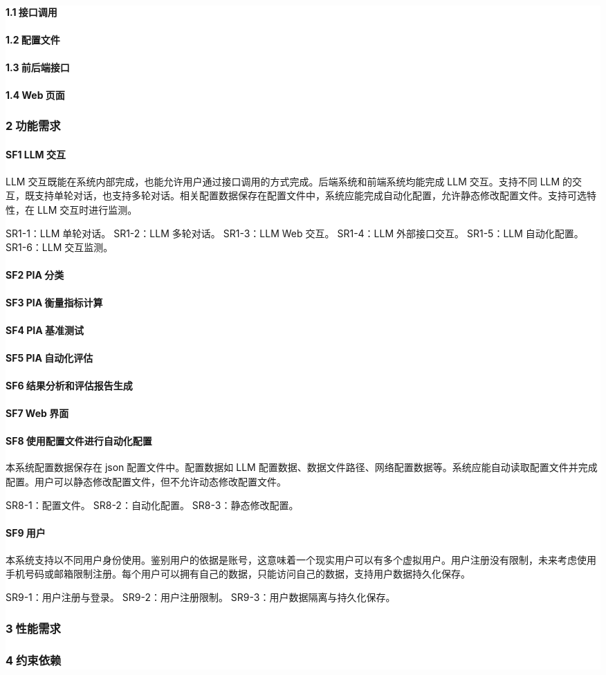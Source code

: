 #### 1.1  接口调用

#### 1.2  配置文件

#### 1.3  前后端接口

#### 1.4  Web 页面

### 2  功能需求

#### SF1 LLM 交互

LLM 交互既能在系统内部完成，也能允许用户通过接口调用的方式完成。后端系统和前端系统均能完成 LLM 交互。支持不同 LLM 的交互，既支持单轮对话，也支持多轮对话。相关配置数据保存在配置文件中，系统应能完成自动化配置，允许静态修改配置文件。支持可选特性，在 LLM 交互时进行监测。

SR1-1：LLM 单轮对话。
SR1-2：LLM 多轮对话。
SR1-3：LLM Web 交互。
SR1-4：LLM 外部接口交互。
SR1-5：LLM 自动化配置。
SR1-6：LLM 交互监测。

#### SF2 PIA 分类

#### SF3  PIA 衡量指标计算

#### SF4  PIA 基准测试

#### SF5  PIA 自动化评估

#### SF6  结果分析和评估报告生成

#### SF7  Web 界面

#### SF8  使用配置文件进行自动化配置

本系统配置数据保存在 json 配置文件中。配置数据如 LLM 配置数据、数据文件路径、网络配置数据等。系统应能自动读取配置文件并完成配置。用户可以静态修改配置文件，但不允许动态修改配置文件。

SR8-1：配置文件。
SR8-2：自动化配置。
SR8-3：静态修改配置。

#### SF9  用户

本系统支持以不同用户身份使用。鉴别用户的依据是账号，这意味着一个现实用户可以有多个虚拟用户。用户注册没有限制，未来考虑使用手机号码或邮箱限制注册。每个用户可以拥有自己的数据，只能访问自己的数据，支持用户数据持久化保存。

SR9-1：用户注册与登录。
SR9-2：用户注册限制。
SR9-3：用户数据隔离与持久化保存。

### 3  性能需求

### 4  约束依赖
